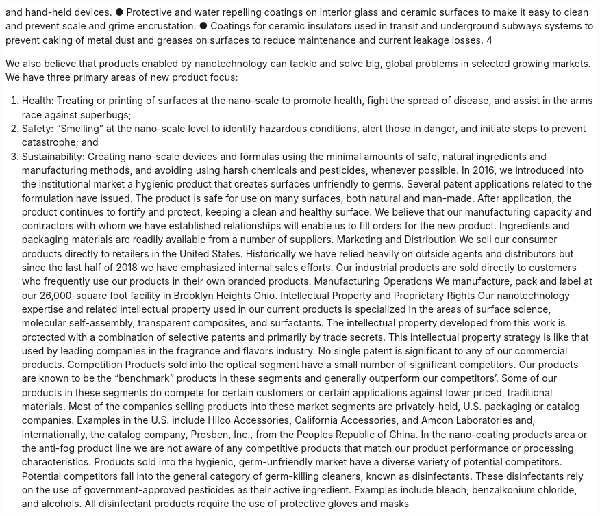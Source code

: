 and hand-held devices.
● Protective and water repelling coatings on interior glass and ceramic surfaces to make it easy to clean and prevent scale and grime
encrustation.
● Coatings for ceramic insulators used in transit and underground subways systems to prevent caking of metal dust and greases on surfaces
to reduce maintenance and current leakage losses.
4

We also believe that products enabled by nanotechnology can tackle and solve big, global problems in selected growing markets. We have three
primary areas of new product focus:
1. Health: Treating or printing of surfaces at the nano-scale to promote health, fight the spread of disease, and assist in the arms race against
superbugs;
2. Safety: “Smelling” at the nano-scale level to identify hazardous conditions, alert those in danger, and initiate steps to prevent catastrophe;
and
3. Sustainability: Creating nano-scale devices and formulas using the minimal amounts of safe, natural ingredients and manufacturing
methods, and avoiding using harsh chemicals and pesticides, whenever possible.
In 2016, we introduced into the institutional market a hygienic product that creates surfaces unfriendly to germs. Several patent applications
related to the formulation have issued. The product is safe for use on many surfaces, both natural and man-made. After application, the product
continues to fortify and protect, keeping a clean and healthy surface.
We believe that our manufacturing capacity and contractors with whom we have established relationships will enable us to fill orders for the new
product. Ingredients and packaging materials are readily available from a number of suppliers.
Marketing and Distribution
We sell our consumer products directly to retailers in the United States. Historically we have relied heavily on outside agents and distributors but
since the last half of 2018 we have emphasized internal sales efforts. Our industrial products are sold directly to customers who frequently use our
products in their own branded products.
Manufacturing Operations
We manufacture, pack and label at our 26,000-square foot facility in Brooklyn Heights Ohio.
Intellectual Property and Proprietary Rights
Our nanotechnology expertise and related intellectual property used in our current products is specialized in the areas of surface science,
molecular self-assembly, transparent composites, and surfactants. The intellectual property developed from this work is protected with a
combination of selective patents and primarily by trade secrets. This intellectual property strategy is like that used by leading companies in the
fragrance and flavors industry. No single patent is significant to any of our commercial products.
Competition
Products sold into the optical segment have a small number of significant competitors. Our products are known to be the “benchmark” products in
these segments and generally outperform our competitors’. Some of our products in these segments do compete for certain customers or certain
applications against lower priced, traditional materials. Most of the companies selling products into these market segments are privately-held, U.S.
packaging or catalog companies. Examples in the U.S. include Hilco Accessories, California Accessories, and Amcon Laboratories and,
internationally, the catalog company, Prosben, Inc., from the Peoples Republic of China. In the nano-coating products area or the anti-fog product
line we are not aware of any competitive products that match our product performance or processing characteristics.
Products sold into the hygienic, germ-unfriendly market have a diverse variety of potential competitors. Potential competitors fall into the general
category of germ-killing cleaners, known as disinfectants. These disinfectants rely on the use of government-approved pesticides as their active
ingredient. Examples include bleach, benzalkonium chloride, and alcohols. All disinfectant products require the use of protective gloves and masks